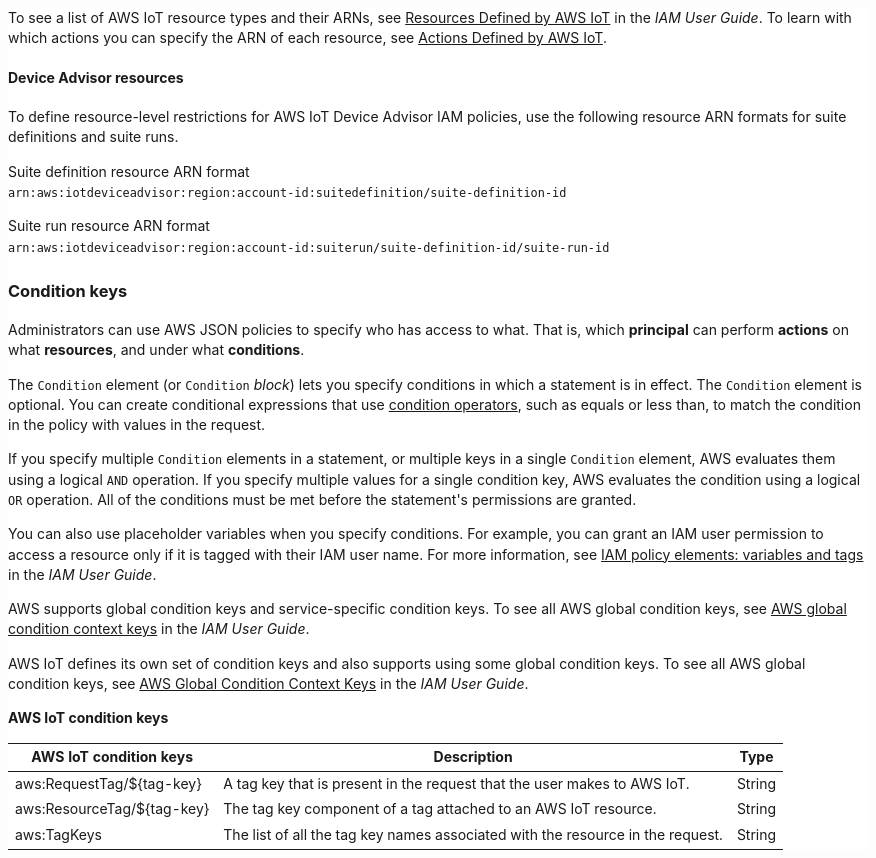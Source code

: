 To see a list of AWS IoT resource types and their ARNs, see [Resources Defined by AWS IoT](https://docs.aws.amazon.com/service-authorization/latest/reference/list_awsiot.html#awsiot-resources-for-iam-policies) in the *IAM User Guide*\. To learn with which actions you can specify the ARN of each resource, see [Actions Defined by AWS IoT](https://docs.aws.amazon.com/service-authorization/latest/reference/list_awsiot.html#awsiot-actions-as-permissions)\.

#### Device Advisor resources<a name="security_iam_service-device-advisor-resources"></a>

To define resource\-level restrictions for AWS IoT Device Advisor IAM policies, use the following resource ARN formats for suite definitions and suite runs\.

Suite definition resource ARN format  
`arn:aws:iotdeviceadvisor:region:account-id:suitedefinition/suite-definition-id`

Suite run resource ARN format  
`arn:aws:iotdeviceadvisor:region:account-id:suiterun/suite-definition-id/suite-run-id`

### Condition keys<a name="security_iam_service-with-iam-id-based-policies-conditionkeys"></a>

Administrators can use AWS JSON policies to specify who has access to what\. That is, which **principal** can perform **actions** on what **resources**, and under what **conditions**\.

The `Condition` element \(or `Condition` *block*\) lets you specify conditions in which a statement is in effect\. The `Condition` element is optional\. You can create conditional expressions that use [condition operators](https://docs.aws.amazon.com/IAM/latest/UserGuide/reference_policies_elements_condition_operators.html), such as equals or less than, to match the condition in the policy with values in the request\. 

If you specify multiple `Condition` elements in a statement, or multiple keys in a single `Condition` element, AWS evaluates them using a logical `AND` operation\. If you specify multiple values for a single condition key, AWS evaluates the condition using a logical `OR` operation\. All of the conditions must be met before the statement's permissions are granted\.

 You can also use placeholder variables when you specify conditions\. For example, you can grant an IAM user permission to access a resource only if it is tagged with their IAM user name\. For more information, see [IAM policy elements: variables and tags](https://docs.aws.amazon.com/IAM/latest/UserGuide/reference_policies_variables.html) in the *IAM User Guide*\. 

AWS supports global condition keys and service\-specific condition keys\. To see all AWS global condition keys, see [AWS global condition context keys](https://docs.aws.amazon.com/IAM/latest/UserGuide/reference_policies_condition-keys.html) in the *IAM User Guide*\.

AWS IoT defines its own set of condition keys and also supports using some global condition keys\. To see all AWS global condition keys, see [AWS Global Condition Context Keys](https://docs.aws.amazon.com/service-authorization/latest/reference/reference_policies_condition-keys.html) in the *IAM User Guide*\. 


**AWS IoT condition keys**  

| AWS IoT condition keys | Description | Type | 
| --- | --- | --- | 
| aws:RequestTag/$\{tag\-key\} | A tag key that is present in the request that the user makes to AWS IoT\. | String | 
| aws:ResourceTag/$\{tag\-key\} | The tag key component of a tag attached to an AWS IoT resource\. | String | 
| aws:TagKeys | The list of all the tag key names associated with the resource in the request\. | String | 
